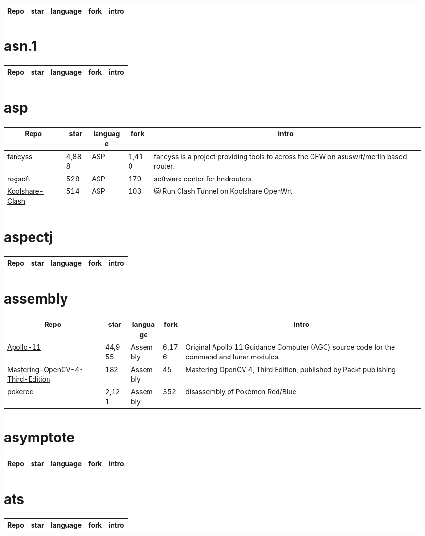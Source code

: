 Repo|star|language|fork|intro
-|-|-|-|-



# asn.1

Repo|star|language|fork|intro
-|-|-|-|-



# asp

Repo|star|language|fork|intro
-|-|-|-|-
[fancyss](https://github.com/hq450/fancyss)|4,888|ASP|1,410|fancyss is a project providing tools to across the GFW on asuswrt/merlin based router.
[rogsoft](https://github.com/koolshare/rogsoft)|528|ASP|179|software center for hndrouters
[Koolshare-Clash](https://github.com/SukkaW/Koolshare-Clash)|514|ASP|103|🐱 Run Clash Tunnel on Koolshare OpenWrt


# aspectj

Repo|star|language|fork|intro
-|-|-|-|-



# assembly

Repo|star|language|fork|intro
-|-|-|-|-
[Apollo-11](https://github.com/chrislgarry/Apollo-11)|44,955|Assembly|6,176|Original Apollo 11 Guidance Computer (AGC) source code for the command and lunar modules.
[Mastering-OpenCV-4-Third-Edition](https://github.com/PacktPublishing/Mastering-OpenCV-4-Third-Edition)|182|Assembly|45|Mastering OpenCV 4, Third Edition, published by Packt publishing
[pokered](https://github.com/pret/pokered)|2,121|Assembly|352|disassembly of Pokémon Red/Blue


# asymptote

Repo|star|language|fork|intro
-|-|-|-|-



# ats

Repo|star|language|fork|intro
-|-|-|-|-

